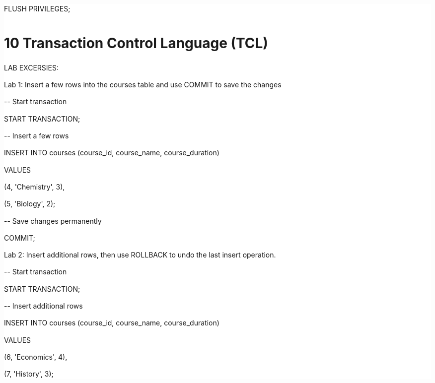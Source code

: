 FLUSH PRIVILEGES;





# 10 Transaction Control Language (TCL)





LAB EXCERSIES:





Lab 1: Insert a few rows into the courses table and use COMMIT to save the changes



-- Start transaction

START TRANSACTION;



-- Insert a few rows

INSERT INTO courses (course\_id, course\_name, course\_duration) 

VALUES

(4, 'Chemistry', 3),

(5, 'Biology', 2);



-- Save changes permanently

COMMIT;





Lab 2: Insert additional rows, then use ROLLBACK to undo the last insert operation.





-- Start transaction

START TRANSACTION;



-- Insert additional rows

INSERT INTO courses (course\_id, course\_name, course\_duration) 

VALUES

(6, 'Economics', 4),

(7, 'History', 3);


